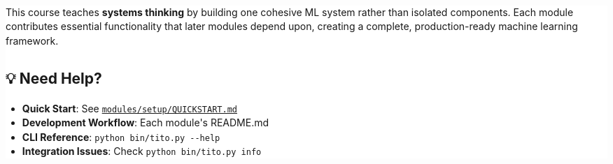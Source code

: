 This course teaches **systems thinking** by building one cohesive ML system rather than isolated components. Each module contributes essential functionality that later modules depend upon, creating a complete, production-ready machine learning framework.

## 💡 Need Help?

- **Quick Start**: See [`modules/setup/QUICKSTART.md`](modules/setup/QUICKSTART.md)
- **Development Workflow**: Each module's README.md
- **CLI Reference**: `python bin/tito.py --help`
- **Integration Issues**: Check `python bin/tito.py info` 